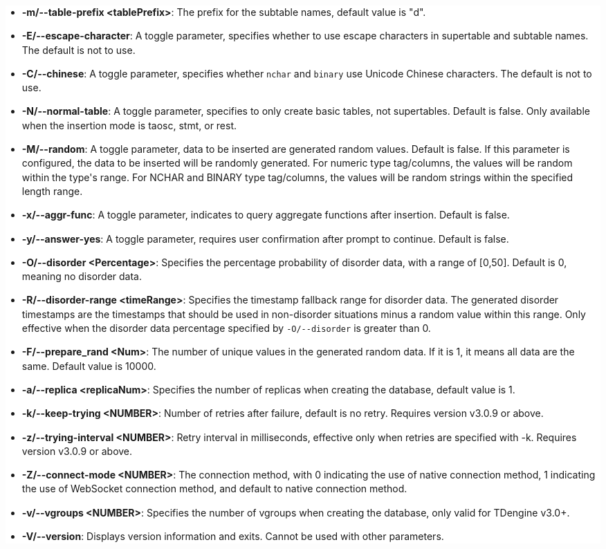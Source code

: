 - **-m/--table-prefix \<tablePrefix>**:
  The prefix for the subtable names, default value is "d".

- **-E/--escape-character**:
  A toggle parameter, specifies whether to use escape characters in supertable and subtable names. The default is not to use.

- **-C/--chinese**:
  A toggle parameter, specifies whether `nchar` and `binary` use Unicode Chinese characters. The default is not to use.

- **-N/--normal-table**:
  A toggle parameter, specifies to only create basic tables, not supertables. Default is false. Only available when the insertion mode is taosc, stmt, or rest.

- **-M/--random**:
  A toggle parameter, data to be inserted are generated random values. Default is false. If this parameter is configured, the data to be inserted will be randomly generated. For numeric type tag/columns, the values will be random within the type's range. For NCHAR and BINARY type tag/columns, the values will be random strings within the specified length range.

- **-x/--aggr-func**:
  A toggle parameter, indicates to query aggregate functions after insertion. Default is false.

- **-y/--answer-yes**:
  A toggle parameter, requires user confirmation after prompt to continue. Default is false.

- **-O/--disorder \<Percentage>**:
  Specifies the percentage probability of disorder data, with a range of [0,50]. Default is 0, meaning no disorder data.

- **-R/--disorder-range \<timeRange>**:
  Specifies the timestamp fallback range for disorder data. The generated disorder timestamps are the timestamps that should be used in non-disorder situations minus a random value within this range. Only effective when the disorder data percentage specified by `-O/--disorder` is greater than 0.

- **-F/--prepare_rand \<Num>**:
  The number of unique values in the generated random data. If it is 1, it means all data are the same. Default value is 10000.

- **-a/--replica \<replicaNum>**:
  Specifies the number of replicas when creating the database, default value is 1.

- **-k/--keep-trying \<NUMBER>**: Number of retries after failure, default is no retry. Requires version v3.0.9 or above.

- **-z/--trying-interval \<NUMBER>**: Retry interval in milliseconds, effective only when retries are specified with -k. Requires version v3.0.9 or above.

- **-Z/--connect-mode \<NUMBER>**: The connection method, with 0 indicating the use of native connection method, 1 indicating the use of WebSocket connection method, and default to native connection method.
- **-v/--vgroups \<NUMBER>**:
  Specifies the number of vgroups when creating the database, only valid for TDengine v3.0+.

- **-V/--version**:
  Displays version information and exits. Cannot be used with other parameters.

